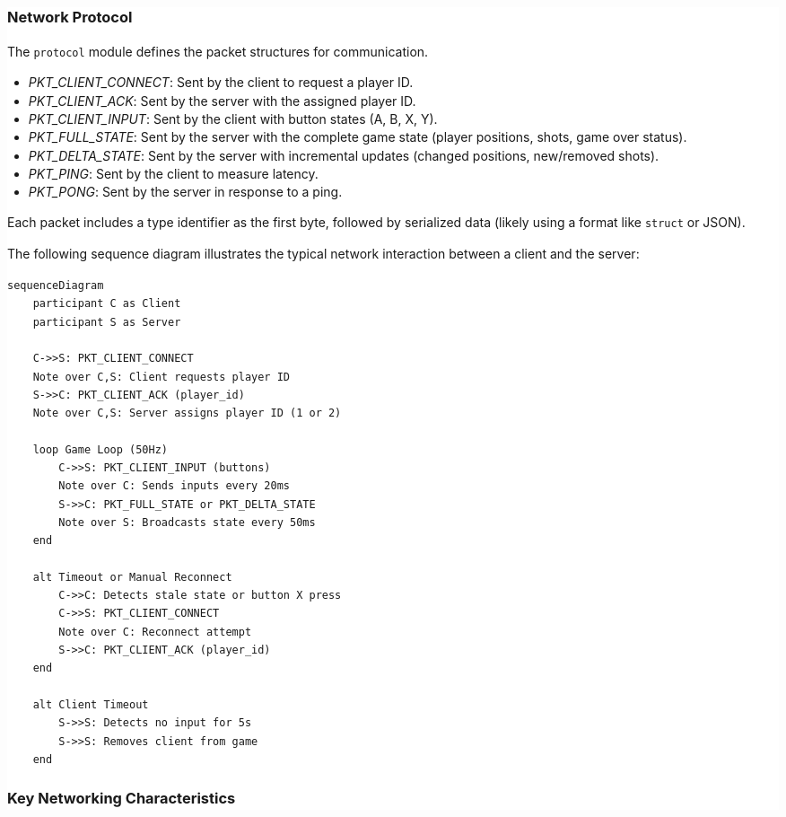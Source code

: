 
### Network Protocol

The `protocol` module defines the packet structures for communication.

- *PKT_CLIENT_CONNECT*: Sent by the client to request a player ID.
- *PKT_CLIENT_ACK*: Sent by the server with the assigned player ID.
- *PKT_CLIENT_INPUT*: Sent by the client with button states (A, B, X, Y).
- *PKT_FULL_STATE*: Sent by the server with the complete game state (player positions, shots, game over status).
- *PKT_DELTA_STATE*: Sent by the server with incremental updates (changed positions, new/removed shots).
- *PKT_PING*: Sent by the client to measure latency.
- *PKT_PONG*: Sent by the server in response to a ping.

Each packet includes a type identifier as the first byte, followed by serialized data (likely using a format like `struct` or JSON).


The following sequence diagram illustrates the typical network interaction between a client and the server:

```mermaid
sequenceDiagram
    participant C as Client
    participant S as Server

    C->>S: PKT_CLIENT_CONNECT
    Note over C,S: Client requests player ID
    S->>C: PKT_CLIENT_ACK (player_id)
    Note over C,S: Server assigns player ID (1 or 2)

    loop Game Loop (50Hz)
        C->>S: PKT_CLIENT_INPUT (buttons)
        Note over C: Sends inputs every 20ms
        S->>C: PKT_FULL_STATE or PKT_DELTA_STATE
        Note over S: Broadcasts state every 50ms
    end

    alt Timeout or Manual Reconnect
        C->>C: Detects stale state or button X press
        C->>S: PKT_CLIENT_CONNECT
        Note over C: Reconnect attempt
        S->>C: PKT_CLIENT_ACK (player_id)
    end

    alt Client Timeout
        S->>S: Detects no input for 5s
        S->>S: Removes client from game
    end
```


### Key Networking Characteristics
